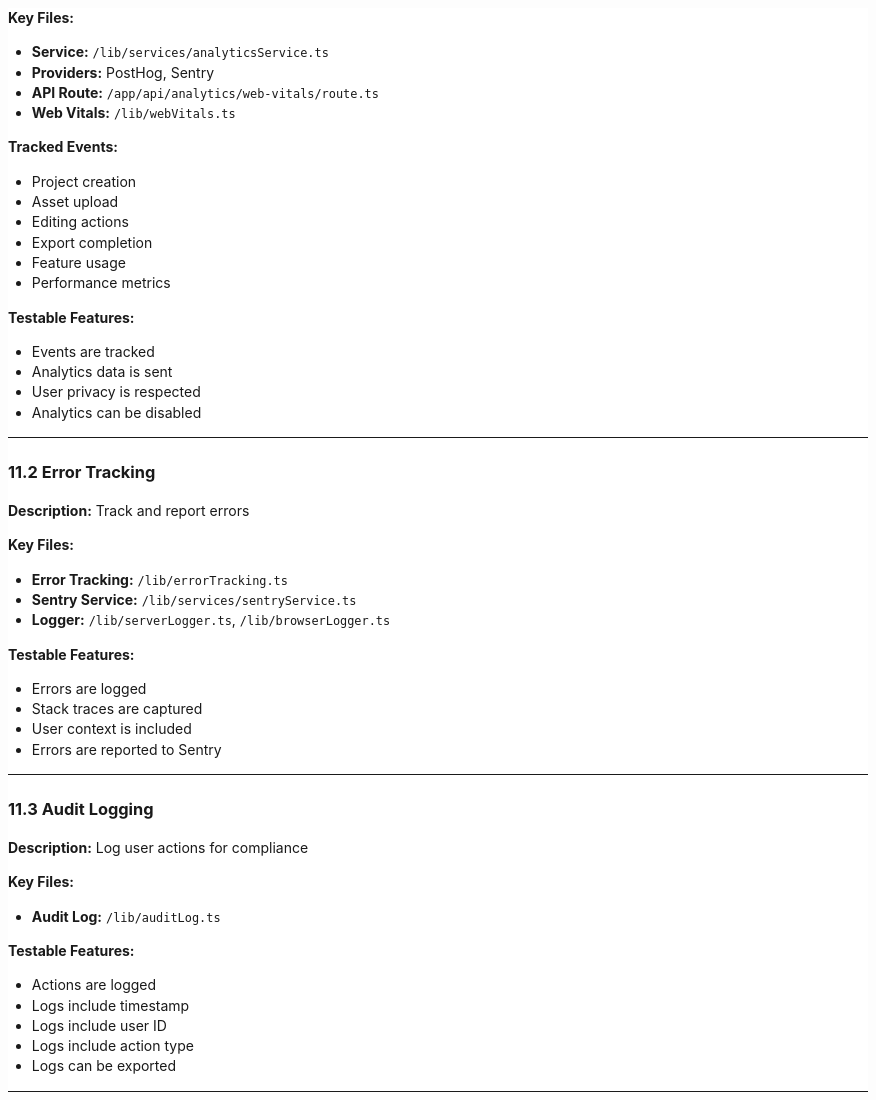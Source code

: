 **Key Files:**

- **Service:** `/lib/services/analyticsService.ts`
- **Providers:** PostHog, Sentry
- **API Route:** `/app/api/analytics/web-vitals/route.ts`
- **Web Vitals:** `/lib/webVitals.ts`

**Tracked Events:**

- Project creation
- Asset upload
- Editing actions
- Export completion
- Feature usage
- Performance metrics

**Testable Features:**

- Events are tracked
- Analytics data is sent
- User privacy is respected
- Analytics can be disabled

---

### 11.2 Error Tracking

**Description:** Track and report errors

**Key Files:**

- **Error Tracking:** `/lib/errorTracking.ts`
- **Sentry Service:** `/lib/services/sentryService.ts`
- **Logger:** `/lib/serverLogger.ts`, `/lib/browserLogger.ts`

**Testable Features:**

- Errors are logged
- Stack traces are captured
- User context is included
- Errors are reported to Sentry

---

### 11.3 Audit Logging

**Description:** Log user actions for compliance

**Key Files:**

- **Audit Log:** `/lib/auditLog.ts`

**Testable Features:**

- Actions are logged
- Logs include timestamp
- Logs include user ID
- Logs include action type
- Logs can be exported

---